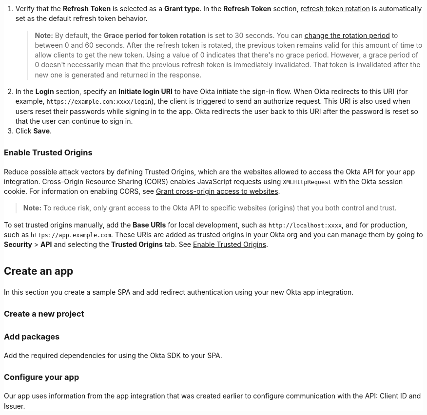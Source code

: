 1. Verify that the **Refresh Token** is selected as a **Grant type**. In the **Refresh Token** section, [refresh token rotation](/docs/guides/refresh-tokens/main/#refresh-token-rotation) is automatically set as the default refresh token behavior.
   > **Note:** By default, the **Grace period for token rotation** is set to 30 seconds. You can [change the rotation period](/docs/guides/refresh-tokens/main/#enable-refresh-token-rotation) to between 0 and 60 seconds. After the refresh token is rotated, the previous token remains valid for this amount of time to allow clients to get the new token. Using a value of 0 indicates that there's no grace period. However, a grace period of 0 doesn't necessarily mean that the previous refresh token is immediately invalidated. That token is invalidated after the new one is generated and returned in the response.
1. In the **Login** section, specify an **Initiate login URI** to have Okta initiate the sign-in flow. When Okta redirects to this URI (for example, `https://example.com:xxxx/login`), the client is triggered to send an authorize request. This URI is also used when users reset their passwords while signing in to the app. Okta redirects the user back to this URI after the password is reset so that the user can continue to sign in.
1. Click **Save**.

### Enable Trusted Origins

Reduce possible attack vectors by defining Trusted Origins, which are the websites allowed to access the Okta API for your app integration. Cross-Origin Resource Sharing (CORS) enables JavaScript requests using `XMLHttpRequest` with the Okta session cookie. For information on enabling CORS, see [Grant cross-origin access to websites](/docs/guides/enable-cors/main/#grant-cross-origin-access-to-websites).

>**Note:** To reduce risk, only grant access to the Okta API to specific websites (origins) that you both control and trust.

To set trusted origins manually, add the **Base URIs** for local development, such as `http://localhost:xxxx`, and for production, such as `https://app.example.com`. These URIs are added as trusted origins in your Okta org and you can manage them by going to **Security** > **API** and selecting the **Trusted Origins** tab. See [Enable Trusted Origins](/docs/guides/enable-cors/).

## Create an app

In this section you create a sample SPA and add redirect authentication using your new Okta app integration.

### Create a new project

<StackSnippet snippet="createproject" />

### Add packages

Add the required dependencies for using the Okta SDK to your SPA.

<StackSnippet snippet="addconfigpkg" />

### Configure your app

Our app uses information from the app integration that was created earlier to configure communication with the API: Client ID and Issuer.
